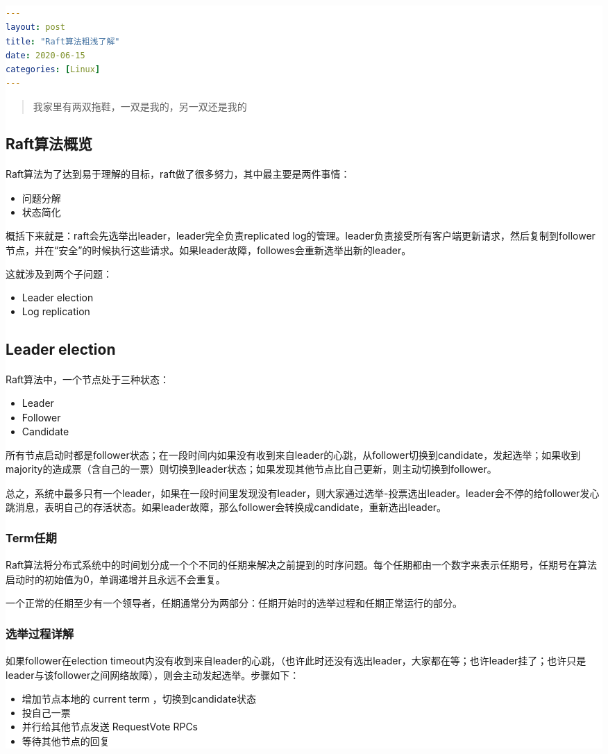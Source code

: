 ```yaml
---
layout: post
title: "Raft算法粗浅了解"
date: 2020-06-15
categories: [Linux]
---
```


> 我家里有两双拖鞋，一双是我的，另一双还是我的

## Raft算法概览

Raft算法为了达到易于理解的目标，raft做了很多努力，其中最主要是两件事情：

* 问题分解
* 状态简化

概括下来就是：raft会先选举出leader，leader完全负责replicated log的管理。leader负责接受所有客户端更新请求，然后复制到follower节点，并在“安全”的时候执行这些请求。如果leader故障，followes会重新选举出新的leader。

这就涉及到两个子问题：

* Leader election
* Log replication

## Leader election

Raft算法中，一个节点处于三种状态：

* Leader
* Follower
* Candidate

所有节点启动时都是follower状态；在一段时间内如果没有收到来自leader的心跳，从follower切换到candidate，发起选举；如果收到majority的造成票（含自己的一票）则切换到leader状态；如果发现其他节点比自己更新，则主动切换到follower。

总之，系统中最多只有一个leader，如果在一段时间里发现没有leader，则大家通过选举-投票选出leader。leader会不停的给follower发心跳消息，表明自己的存活状态。如果leader故障，那么follower会转换成candidate，重新选出leader。

### Term任期

Raft算法将分布式系统中的时间划分成一个个不同的任期来解决之前提到的时序问题。每个任期都由一个数字来表示任期号，任期号在算法启动时的初始值为0，单调递增并且永远不会重复。

一个正常的任期至少有一个领导者，任期通常分为两部分：任期开始时的选举过程和任期正常运行的部分。

### 选举过程详解

如果follower在election timeout内没有收到来自leader的心跳，（也许此时还没有选出leader，大家都在等；也许leader挂了；也许只是leader与该follower之间网络故障），则会主动发起选举。步骤如下：

* 增加节点本地的 current term ，切换到candidate状态
* 投自己一票
* 并行给其他节点发送 RequestVote RPCs
* 等待其他节点的回复


[raft]:    https://www.cnblogs.com/xybaby/p/10124083.html